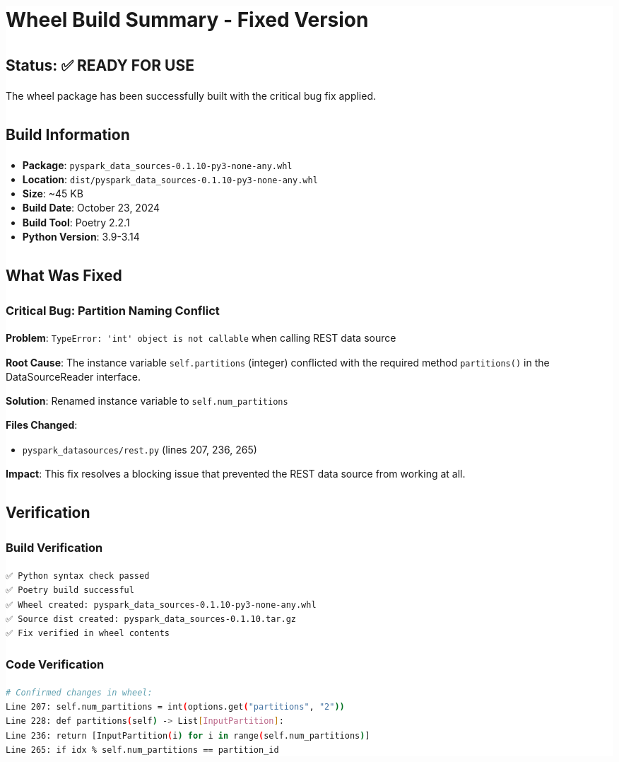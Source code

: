 # Wheel Build Summary - Fixed Version

## Status: ✅ READY FOR USE

The wheel package has been successfully built with the critical bug fix applied.

## Build Information

- **Package**: `pyspark_data_sources-0.1.10-py3-none-any.whl`
- **Location**: `dist/pyspark_data_sources-0.1.10-py3-none-any.whl`
- **Size**: ~45 KB
- **Build Date**: October 23, 2024
- **Build Tool**: Poetry 2.2.1
- **Python Version**: 3.9-3.14

## What Was Fixed

### Critical Bug: Partition Naming Conflict

**Problem**: `TypeError: 'int' object is not callable` when calling REST data source

**Root Cause**: The instance variable `self.partitions` (integer) conflicted with the required method `partitions()` in the DataSourceReader interface.

**Solution**: Renamed instance variable to `self.num_partitions`

**Files Changed**:
- `pyspark_datasources/rest.py` (lines 207, 236, 265)

**Impact**: This fix resolves a blocking issue that prevented the REST data source from working at all.

## Verification

### Build Verification
```bash
✅ Python syntax check passed
✅ Poetry build successful
✅ Wheel created: pyspark_data_sources-0.1.10-py3-none-any.whl
✅ Source dist created: pyspark_data_sources-0.1.10.tar.gz
✅ Fix verified in wheel contents
```

### Code Verification
```bash
# Confirmed changes in wheel:
Line 207: self.num_partitions = int(options.get("partitions", "2"))
Line 228: def partitions(self) -> List[InputPartition]:
Line 236: return [InputPartition(i) for i in range(self.num_partitions)]
Line 265: if idx % self.num_partitions == partition_id
```
